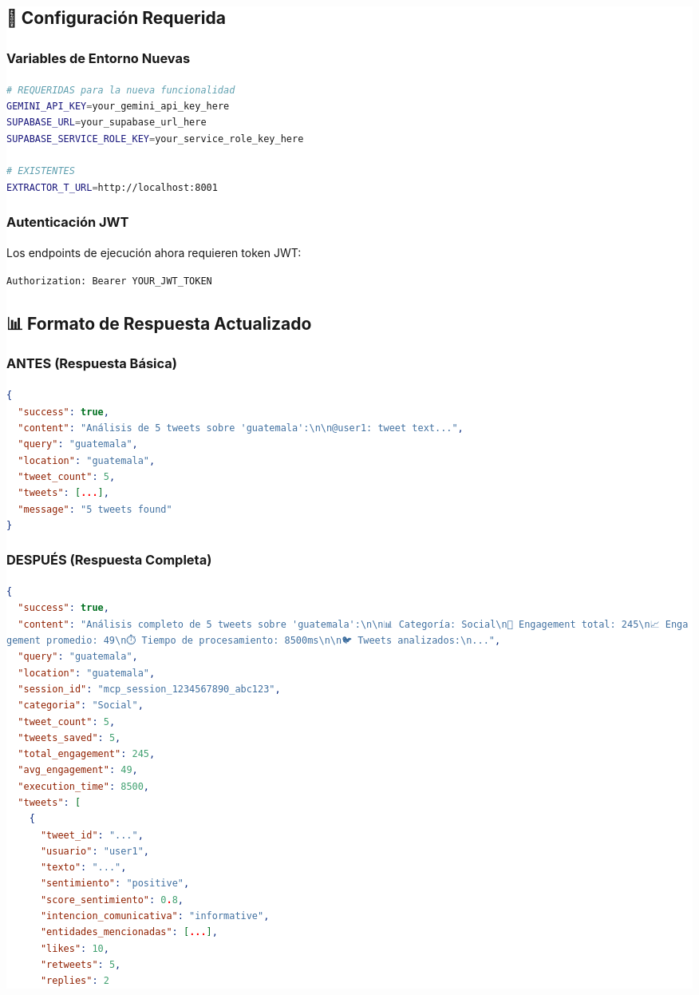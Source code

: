 ## 🔧 Configuración Requerida

### Variables de Entorno Nuevas
```bash
# REQUERIDAS para la nueva funcionalidad
GEMINI_API_KEY=your_gemini_api_key_here
SUPABASE_URL=your_supabase_url_here
SUPABASE_SERVICE_ROLE_KEY=your_service_role_key_here

# EXISTENTES
EXTRACTOR_T_URL=http://localhost:8001
```

### Autenticación JWT
Los endpoints de ejecución ahora requieren token JWT:
```bash
Authorization: Bearer YOUR_JWT_TOKEN
```

## 📊 Formato de Respuesta Actualizado

### ANTES (Respuesta Básica)
```json
{
  "success": true,
  "content": "Análisis de 5 tweets sobre 'guatemala':\n\n@user1: tweet text...",
  "query": "guatemala",
  "location": "guatemala",
  "tweet_count": 5,
  "tweets": [...],
  "message": "5 tweets found"
}
```

### DESPUÉS (Respuesta Completa)
```json
{
  "success": true,
  "content": "Análisis completo de 5 tweets sobre 'guatemala':\n\n📊 Categoría: Social\n💬 Engagement total: 245\n📈 Engagement promedio: 49\n⏱️ Tiempo de procesamiento: 8500ms\n\n🐦 Tweets analizados:\n...",
  "query": "guatemala",
  "location": "guatemala",
  "session_id": "mcp_session_1234567890_abc123",
  "categoria": "Social",
  "tweet_count": 5,
  "tweets_saved": 5,
  "total_engagement": 245,
  "avg_engagement": 49,
  "execution_time": 8500,
  "tweets": [
    {
      "tweet_id": "...",
      "usuario": "user1",
      "texto": "...",
      "sentimiento": "positive",
      "score_sentimiento": 0.8,
      "intencion_comunicativa": "informative",
      "entidades_mencionadas": [...],
      "likes": 10,
      "retweets": 5,
      "replies": 2
```